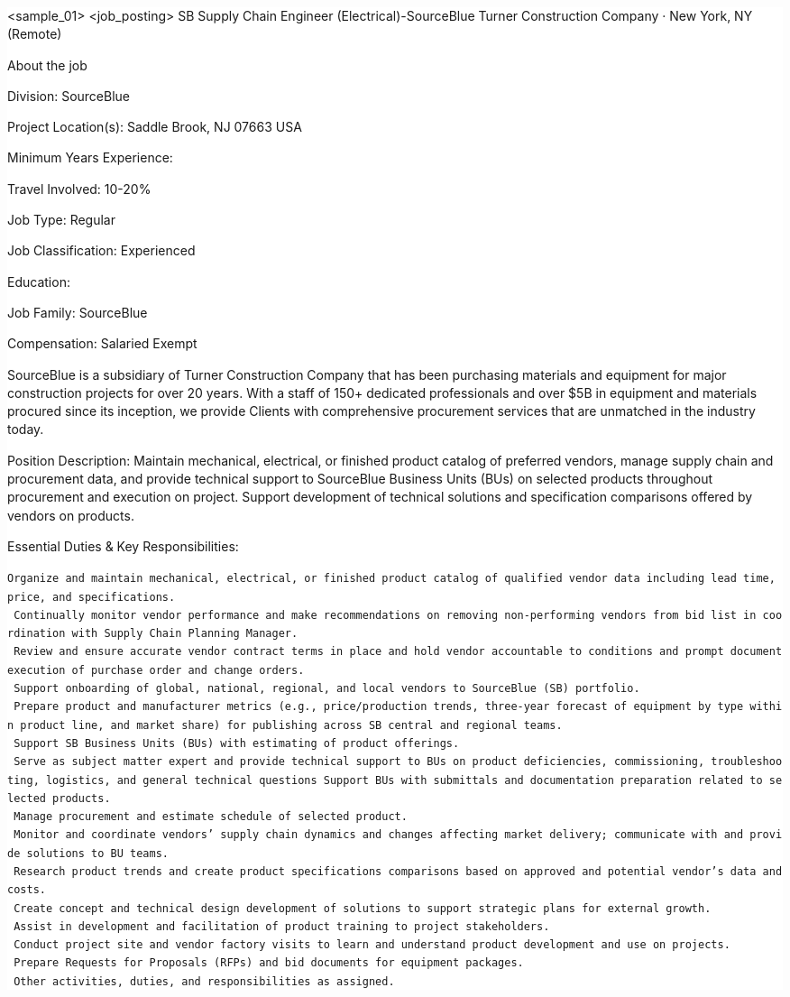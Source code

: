 <sample_01>
<job_posting>
SB Supply Chain Engineer (Electrical)-SourceBlue
Turner Construction Company · New York, NY (Remote)

About the job

Division: SourceBlue

Project Location(s): Saddle Brook, NJ 07663 USA

Minimum Years Experience:

Travel Involved: 10-20%

Job Type: Regular

Job Classification: Experienced

Education:

Job Family: SourceBlue

Compensation: Salaried Exempt

SourceBlue is a subsidiary of Turner Construction Company that has been purchasing materials and equipment for major construction projects for over 20 years. With a staff of 150+ dedicated professionals and over $5B in equipment and materials procured since its inception, we provide Clients with comprehensive procurement services that are unmatched in the industry today.

Position Description: Maintain mechanical, electrical, or finished product catalog of preferred vendors, manage supply chain and procurement data, and provide technical support to SourceBlue Business Units (BUs) on selected products throughout procurement and execution on project. Support development of technical solutions and specification comparisons offered by vendors on products.

Essential Duties & Key Responsibilities:


    Organize and maintain mechanical, electrical, or finished product catalog of qualified vendor data including lead time, price, and specifications. 
     Continually monitor vendor performance and make recommendations on removing non-performing vendors from bid list in coordination with Supply Chain Planning Manager. 
     Review and ensure accurate vendor contract terms in place and hold vendor accountable to conditions and prompt document execution of purchase order and change orders. 
     Support onboarding of global, national, regional, and local vendors to SourceBlue (SB) portfolio. 
     Prepare product and manufacturer metrics (e.g., price/production trends, three-year forecast of equipment by type within product line, and market share) for publishing across SB central and regional teams. 
     Support SB Business Units (BUs) with estimating of product offerings. 
     Serve as subject matter expert and provide technical support to BUs on product deficiencies, commissioning, troubleshooting, logistics, and general technical questions Support BUs with submittals and documentation preparation related to selected products. 
     Manage procurement and estimate schedule of selected product. 
     Monitor and coordinate vendors’ supply chain dynamics and changes affecting market delivery; communicate with and provide solutions to BU teams. 
     Research product trends and create product specifications comparisons based on approved and potential vendor’s data and costs. 
     Create concept and technical design development of solutions to support strategic plans for external growth. 
     Assist in development and facilitation of product training to project stakeholders. 
     Conduct project site and vendor factory visits to learn and understand product development and use on projects. 
     Prepare Requests for Proposals (RFPs) and bid documents for equipment packages. 
     Other activities, duties, and responsibilities as assigned. 
